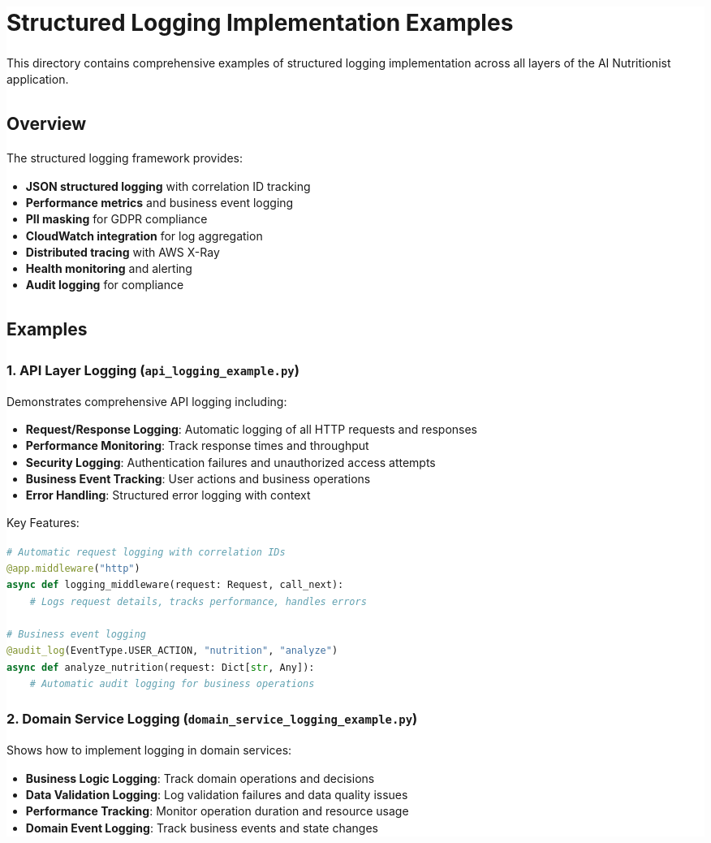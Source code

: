 # Structured Logging Implementation Examples

This directory contains comprehensive examples of structured logging implementation across all layers of the AI Nutritionist application.

## Overview

The structured logging framework provides:

- **JSON structured logging** with correlation ID tracking
- **Performance metrics** and business event logging
- **PII masking** for GDPR compliance
- **CloudWatch integration** for log aggregation
- **Distributed tracing** with AWS X-Ray
- **Health monitoring** and alerting
- **Audit logging** for compliance

## Examples

### 1. API Layer Logging (`api_logging_example.py`)

Demonstrates comprehensive API logging including:

- **Request/Response Logging**: Automatic logging of all HTTP requests and responses
- **Performance Monitoring**: Track response times and throughput
- **Security Logging**: Authentication failures and unauthorized access attempts
- **Business Event Tracking**: User actions and business operations
- **Error Handling**: Structured error logging with context

Key Features:

```python
# Automatic request logging with correlation IDs
@app.middleware("http")
async def logging_middleware(request: Request, call_next):
    # Logs request details, tracks performance, handles errors

# Business event logging
@audit_log(EventType.USER_ACTION, "nutrition", "analyze")
async def analyze_nutrition(request: Dict[str, Any]):
    # Automatic audit logging for business operations
```

### 2. Domain Service Logging (`domain_service_logging_example.py`)

Shows how to implement logging in domain services:

- **Business Logic Logging**: Track domain operations and decisions
- **Data Validation Logging**: Log validation failures and data quality issues
- **Performance Tracking**: Monitor operation duration and resource usage
- **Domain Event Logging**: Track business events and state changes
